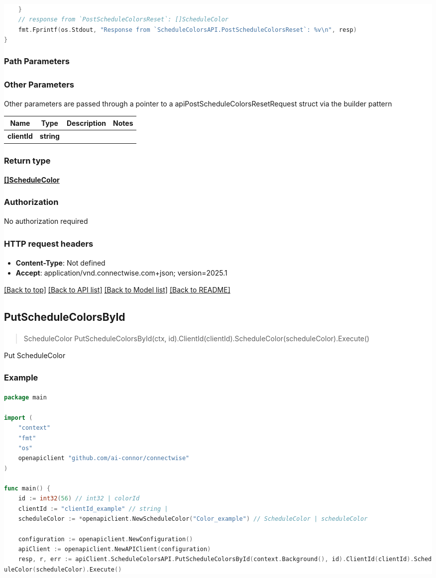 ```go
	}
	// response from `PostScheduleColorsReset`: []ScheduleColor
	fmt.Fprintf(os.Stdout, "Response from `ScheduleColorsAPI.PostScheduleColorsReset`: %v\n", resp)
}
```

### Path Parameters



### Other Parameters

Other parameters are passed through a pointer to a apiPostScheduleColorsResetRequest struct via the builder pattern


Name | Type | Description  | Notes
------------- | ------------- | ------------- | -------------
 **clientId** | **string** |  | 

### Return type

[**[]ScheduleColor**](ScheduleColor.md)

### Authorization

No authorization required

### HTTP request headers

- **Content-Type**: Not defined
- **Accept**: application/vnd.connectwise.com+json; version=2025.1

[[Back to top]](#) [[Back to API list]](../README.md#documentation-for-api-endpoints)
[[Back to Model list]](../README.md#documentation-for-models)
[[Back to README]](../README.md)


## PutScheduleColorsById

> ScheduleColor PutScheduleColorsById(ctx, id).ClientId(clientId).ScheduleColor(scheduleColor).Execute()

Put ScheduleColor

### Example

```go
package main

import (
	"context"
	"fmt"
	"os"
	openapiclient "github.com/ai-connor/connectwise"
)

func main() {
	id := int32(56) // int32 | colorId
	clientId := "clientId_example" // string | 
	scheduleColor := *openapiclient.NewScheduleColor("Color_example") // ScheduleColor | scheduleColor

	configuration := openapiclient.NewConfiguration()
	apiClient := openapiclient.NewAPIClient(configuration)
	resp, r, err := apiClient.ScheduleColorsAPI.PutScheduleColorsById(context.Background(), id).ClientId(clientId).ScheduleColor(scheduleColor).Execute()
```